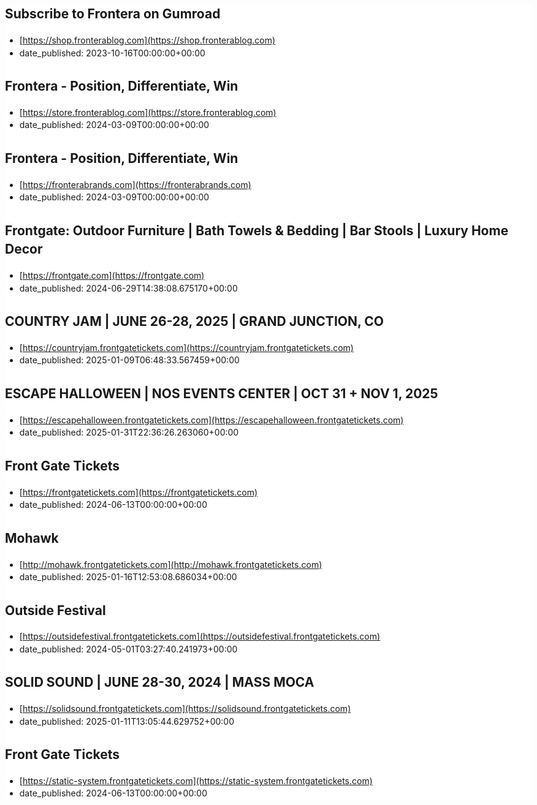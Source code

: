  ## Subscribe to Frontera on Gumroad
 - [https://shop.fronterablog.com](https://shop.fronterablog.com)
 - date_published: 2023-10-16T00:00:00+00:00

 ## Frontera - Position, Differentiate, Win
 - [https://store.fronterablog.com](https://store.fronterablog.com)
 - date_published: 2024-03-09T00:00:00+00:00

 ## Frontera - Position, Differentiate, Win
 - [https://fronterabrands.com](https://fronterabrands.com)
 - date_published: 2024-03-09T00:00:00+00:00

 ## Frontgate: Outdoor Furniture | Bath Towels & Bedding | Bar Stools | Luxury Home Decor
 - [https://frontgate.com](https://frontgate.com)
 - date_published: 2024-06-29T14:38:08.675170+00:00

 ## COUNTRY JAM | JUNE 26-28, 2025 | GRAND JUNCTION, CO
 - [https://countryjam.frontgatetickets.com](https://countryjam.frontgatetickets.com)
 - date_published: 2025-01-09T06:48:33.567459+00:00

 ## ESCAPE HALLOWEEN | NOS EVENTS CENTER | OCT 31 + NOV 1, 2025
 - [https://escapehalloween.frontgatetickets.com](https://escapehalloween.frontgatetickets.com)
 - date_published: 2025-01-31T22:36:26.263060+00:00

 ## Front Gate Tickets
 - [https://frontgatetickets.com](https://frontgatetickets.com)
 - date_published: 2024-06-13T00:00:00+00:00

 ## Mohawk
 - [http://mohawk.frontgatetickets.com](http://mohawk.frontgatetickets.com)
 - date_published: 2025-01-16T12:53:08.686034+00:00

 ## Outside Festival
 - [https://outsidefestival.frontgatetickets.com](https://outsidefestival.frontgatetickets.com)
 - date_published: 2024-05-01T03:27:40.241973+00:00

 ## SOLID SOUND | JUNE 28-30, 2024 | MASS MOCA
 - [https://solidsound.frontgatetickets.com](https://solidsound.frontgatetickets.com)
 - date_published: 2025-01-11T13:05:44.629752+00:00

 ## Front Gate Tickets
 - [https://static-system.frontgatetickets.com](https://static-system.frontgatetickets.com)
 - date_published: 2024-06-13T00:00:00+00:00
